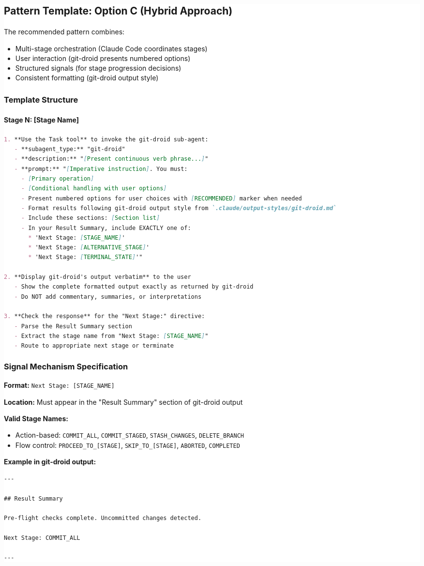 ## Pattern Template: Option C (Hybrid Approach)

The recommended pattern combines:
- Multi-stage orchestration (Claude Code coordinates stages)
- User interaction (git-droid presents numbered options)
- Structured signals (for stage progression decisions)
- Consistent formatting (git-droid output style)

### Template Structure

#### Stage N: [Stage Name]

```markdown
1. **Use the Task tool** to invoke the git-droid sub-agent:
   - **subagent_type:** "git-droid"
   - **description:** "[Present continuous verb phrase...]"
   - **prompt:** "[Imperative instruction]. You must:
     - [Primary operation]
     - [Conditional handling with user options]
     - Present numbered options for user choices with [RECOMMENDED] marker when needed
     - Format results following git-droid output style from `.claude/output-styles/git-droid.md`
     - Include these sections: [Section list]
     - In your Result Summary, include EXACTLY one of:
       * 'Next Stage: [STAGE_NAME]'
       * 'Next Stage: [ALTERNATIVE_STAGE]'
       * 'Next Stage: [TERMINAL_STATE]'"

2. **Display git-droid's output verbatim** to the user
   - Show the complete formatted output exactly as returned by git-droid
   - Do NOT add commentary, summaries, or interpretations

3. **Check the response** for the "Next Stage:" directive:
   - Parse the Result Summary section
   - Extract the stage name from "Next Stage: [STAGE_NAME]"
   - Route to appropriate next stage or terminate
```

### Signal Mechanism Specification

**Format:** `Next Stage: [STAGE_NAME]`

**Location:** Must appear in the "Result Summary" section of git-droid output

**Valid Stage Names:**
- Action-based: `COMMIT_ALL`, `COMMIT_STAGED`, `STASH_CHANGES`, `DELETE_BRANCH`
- Flow control: `PROCEED_TO_[STAGE]`, `SKIP_TO_[STAGE]`, `ABORTED`, `COMPLETED`

**Example in git-droid output:**
```
---

## Result Summary

Pre-flight checks complete. Uncommitted changes detected.

Next Stage: COMMIT_ALL

---
```
